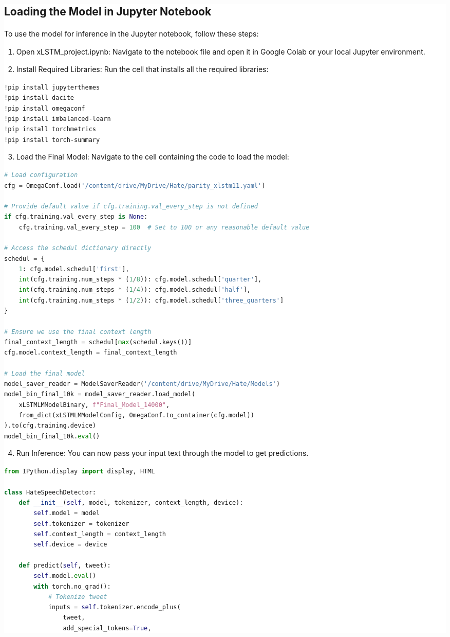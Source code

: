 ## Loading the Model in Jupyter Notebook
To use the model for inference in the Jupyter notebook, follow these steps:

1. Open xLSTM_project.ipynb: Navigate to the notebook file and open it in Google Colab or your local Jupyter environment.

2. Install Required Libraries: Run the cell that installs all the required libraries:

```bash
!pip install jupyterthemes
!pip install dacite
!pip install omegaconf
!pip install imbalanced-learn
!pip install torchmetrics
!pip install torch-summary
```

3. Load the Final Model: Navigate to the cell containing the code to load the model:

```python
# Load configuration
cfg = OmegaConf.load('/content/drive/MyDrive/Hate/parity_xlstm11.yaml')

# Provide default value if cfg.training.val_every_step is not defined
if cfg.training.val_every_step is None:
    cfg.training.val_every_step = 100  # Set to 100 or any reasonable default value

# Access the schedul dictionary directly
schedul = {
    1: cfg.model.schedul['first'],
    int(cfg.training.num_steps * (1/8)): cfg.model.schedul['quarter'],
    int(cfg.training.num_steps * (1/4)): cfg.model.schedul['half'],
    int(cfg.training.num_steps * (1/2)): cfg.model.schedul['three_quarters']
}

# Ensure we use the final context length
final_context_length = schedul[max(schedul.keys())]
cfg.model.context_length = final_context_length

# Load the final model
model_saver_reader = ModelSaverReader('/content/drive/MyDrive/Hate/Models')
model_bin_final_10k = model_saver_reader.load_model(
    xLSTMLMModelBinary, f"Final_Model_14000", 
    from_dict(xLSTMLMModelConfig, OmegaConf.to_container(cfg.model))
).to(cfg.training.device)
model_bin_final_10k.eval()
```
4. Run Inference: You can now pass your input text through the model to get predictions.

```python
from IPython.display import display, HTML

class HateSpeechDetector:
    def __init__(self, model, tokenizer, context_length, device):
        self.model = model
        self.tokenizer = tokenizer
        self.context_length = context_length
        self.device = device

    def predict(self, tweet):
        self.model.eval()
        with torch.no_grad():
            # Tokenize tweet
            inputs = self.tokenizer.encode_plus(
                tweet,
                add_special_tokens=True,
```
